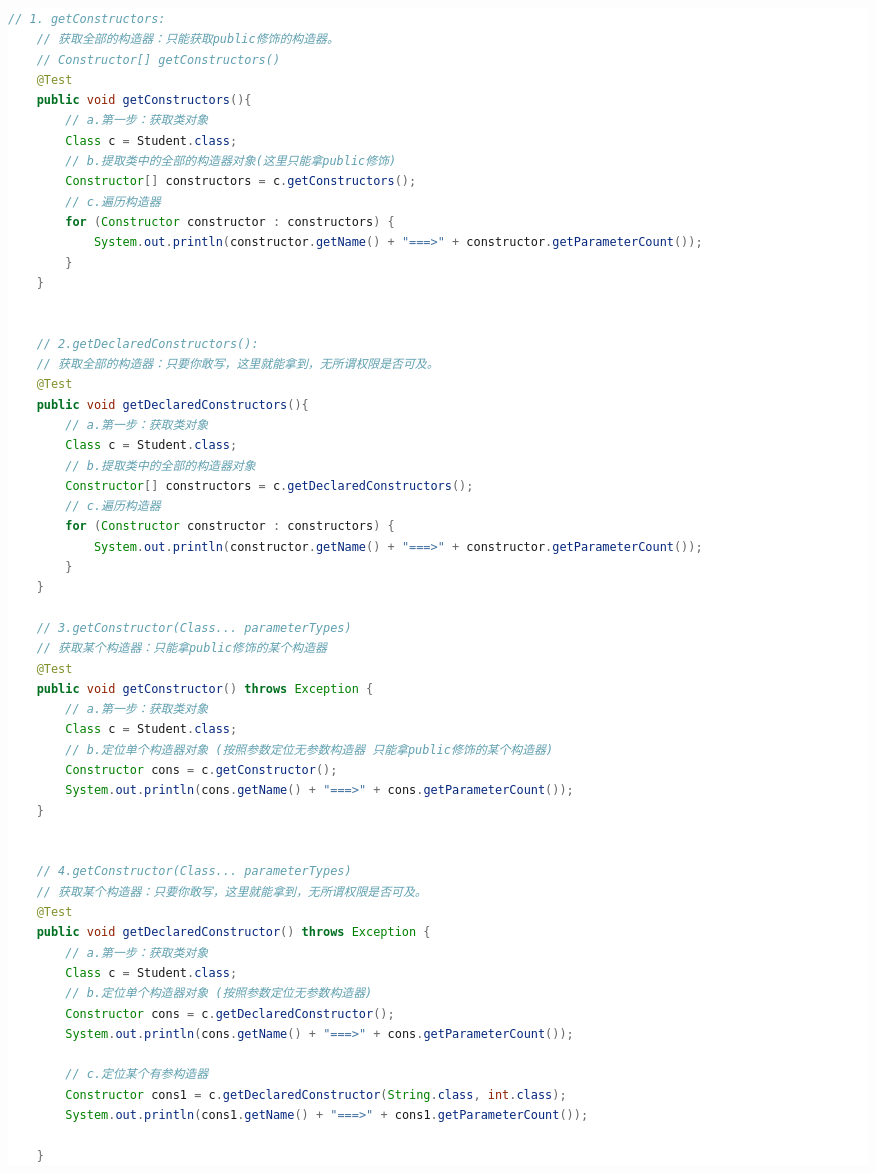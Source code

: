 ```java
// 1. getConstructors:
    // 获取全部的构造器：只能获取public修饰的构造器。
    // Constructor[] getConstructors()
    @Test
    public void getConstructors(){
        // a.第一步：获取类对象
        Class c = Student.class;
        // b.提取类中的全部的构造器对象(这里只能拿public修饰)
        Constructor[] constructors = c.getConstructors();
        // c.遍历构造器
        for (Constructor constructor : constructors) {
            System.out.println(constructor.getName() + "===>" + constructor.getParameterCount());
        }
    }


    // 2.getDeclaredConstructors():
    // 获取全部的构造器：只要你敢写，这里就能拿到，无所谓权限是否可及。
    @Test
    public void getDeclaredConstructors(){
        // a.第一步：获取类对象
        Class c = Student.class;
        // b.提取类中的全部的构造器对象
        Constructor[] constructors = c.getDeclaredConstructors();
        // c.遍历构造器
        for (Constructor constructor : constructors) {
            System.out.println(constructor.getName() + "===>" + constructor.getParameterCount());
        }
    }

    // 3.getConstructor(Class... parameterTypes)
    // 获取某个构造器：只能拿public修饰的某个构造器
    @Test
    public void getConstructor() throws Exception {
        // a.第一步：获取类对象
        Class c = Student.class;
        // b.定位单个构造器对象 (按照参数定位无参数构造器 只能拿public修饰的某个构造器)
        Constructor cons = c.getConstructor();
        System.out.println(cons.getName() + "===>" + cons.getParameterCount());
    }


    // 4.getConstructor(Class... parameterTypes)
    // 获取某个构造器：只要你敢写，这里就能拿到，无所谓权限是否可及。
    @Test
    public void getDeclaredConstructor() throws Exception {
        // a.第一步：获取类对象
        Class c = Student.class;
        // b.定位单个构造器对象 (按照参数定位无参数构造器)
        Constructor cons = c.getDeclaredConstructor();
        System.out.println(cons.getName() + "===>" + cons.getParameterCount());

        // c.定位某个有参构造器
        Constructor cons1 = c.getDeclaredConstructor(String.class, int.class);
        System.out.println(cons1.getName() + "===>" + cons1.getParameterCount());

    }
```

